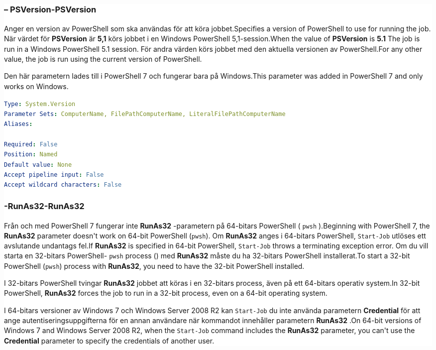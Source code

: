 ### <span data-ttu-id="23271-270">– PSVersion</span><span class="sxs-lookup"><span data-stu-id="23271-270">-PSVersion</span></span>

<span data-ttu-id="23271-271">Anger en version av PowerShell som ska användas för att köra jobbet.</span><span class="sxs-lookup"><span data-stu-id="23271-271">Specifies a version of PowerShell to use for running the job.</span></span>
<span data-ttu-id="23271-272">När värdet för **PSVersion** är **5,1** körs jobbet i en Windows PowerShell 5,1-session.</span><span class="sxs-lookup"><span data-stu-id="23271-272">When the value of **PSVersion** is **5.1** The job is run in a Windows PowerShell 5.1 session.</span></span>
<span data-ttu-id="23271-273">För andra värden körs jobbet med den aktuella versionen av PowerShell.</span><span class="sxs-lookup"><span data-stu-id="23271-273">For any other value, the job is run using the current version of PowerShell.</span></span>

<span data-ttu-id="23271-274">Den här parametern lades till i PowerShell 7 och fungerar bara på Windows.</span><span class="sxs-lookup"><span data-stu-id="23271-274">This parameter was added in PowerShell 7 and only works on Windows.</span></span>

```yaml
Type: System.Version
Parameter Sets: ComputerName, FilePathComputerName, LiteralFilePathComputerName
Aliases:

Required: False
Position: Named
Default value: None
Accept pipeline input: False
Accept wildcard characters: False
```

### <span data-ttu-id="23271-275">-RunAs32</span><span class="sxs-lookup"><span data-stu-id="23271-275">-RunAs32</span></span>

<span data-ttu-id="23271-276">Från och med PowerShell 7 fungerar inte **RunAs32** -parametern på 64-bitars PowerShell ( `pwsh` ).</span><span class="sxs-lookup"><span data-stu-id="23271-276">Beginning with PowerShell 7, the **RunAs32** parameter doesn't work on 64-bit PowerShell (`pwsh`).</span></span>
<span data-ttu-id="23271-277">Om **RunAs32** anges i 64-bitars PowerShell, `Start-Job` utlöses ett avslutande undantags fel.</span><span class="sxs-lookup"><span data-stu-id="23271-277">If **RunAs32** is specified in 64-bit PowerShell, `Start-Job` throws a terminating exception error.</span></span>
<span data-ttu-id="23271-278">Om du vill starta en 32-bitars PowerShell- `pwsh` process () med **RunAs32** måste du ha 32-bitars PowerShell installerat.</span><span class="sxs-lookup"><span data-stu-id="23271-278">To start a 32-bit PowerShell (`pwsh`) process with **RunAs32**, you need to have the 32-bit PowerShell installed.</span></span>

<span data-ttu-id="23271-279">I 32-bitars PowerShell tvingar **RunAs32** jobbet att köras i en 32-bitars process, även på ett 64-bitars operativ system.</span><span class="sxs-lookup"><span data-stu-id="23271-279">In 32-bit PowerShell, **RunAs32** forces the job to run in a 32-bit process, even on a 64-bit operating system.</span></span>

<span data-ttu-id="23271-280">I 64-bitars versioner av Windows 7 och Windows Server 2008 R2 kan `Start-Job` du inte använda parametern **Credential** för att ange autentiseringsuppgifterna för en annan användare när kommandot innehåller parametern **RunAs32** .</span><span class="sxs-lookup"><span data-stu-id="23271-280">On 64-bit versions of Windows 7 and Windows Server 2008 R2, when the `Start-Job` command includes the **RunAs32** parameter, you can't use the **Credential** parameter to specify the credentials of another user.</span></span>
